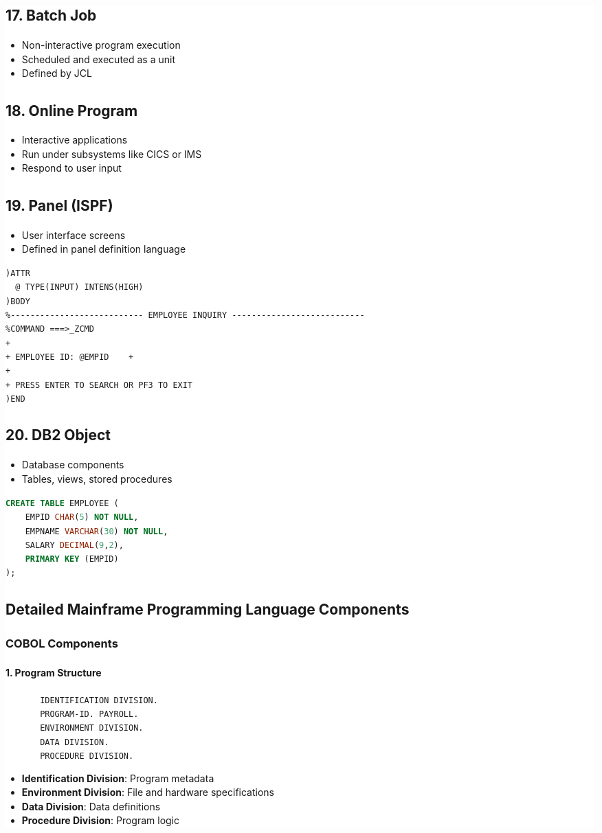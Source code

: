 ## 17. Batch Job
- Non-interactive program execution
- Scheduled and executed as a unit
- Defined by JCL

## 18. Online Program
- Interactive applications
- Run under subsystems like CICS or IMS
- Respond to user input

## 19. Panel (ISPF)
- User interface screens
- Defined in panel definition language
```panel
)ATTR
  @ TYPE(INPUT) INTENS(HIGH)
)BODY
%--------------------------- EMPLOYEE INQUIRY ---------------------------
%COMMAND ===>_ZCMD                                                      
+
+ EMPLOYEE ID: @EMPID    +
+
+ PRESS ENTER TO SEARCH OR PF3 TO EXIT
)END
```

## 20. DB2 Object
- Database components
- Tables, views, stored procedures
```sql
CREATE TABLE EMPLOYEE (
    EMPID CHAR(5) NOT NULL,
    EMPNAME VARCHAR(30) NOT NULL,
    SALARY DECIMAL(9,2),
    PRIMARY KEY (EMPID)
);
```

## Detailed Mainframe Programming Language Components

### COBOL Components

#### 1. Program Structure
```cobol
       IDENTIFICATION DIVISION.
       PROGRAM-ID. PAYROLL.
       ENVIRONMENT DIVISION.
       DATA DIVISION.
       PROCEDURE DIVISION.
```
- **Identification Division**: Program metadata
- **Environment Division**: File and hardware specifications
- **Data Division**: Data definitions
- **Procedure Division**: Program logic

